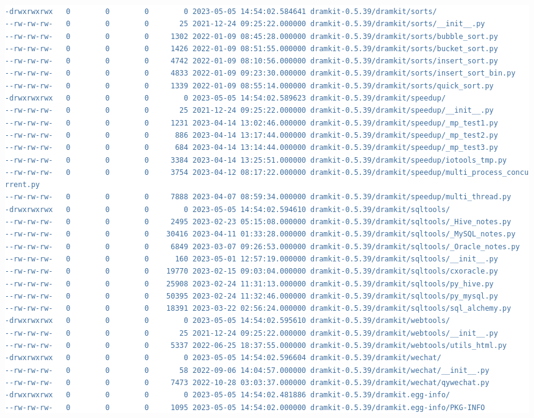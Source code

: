 ```diff
-drwxrwxrwx   0        0        0        0 2023-05-05 14:54:02.584641 dramkit-0.5.39/dramkit/sorts/
--rw-rw-rw-   0        0        0       25 2021-12-24 09:25:22.000000 dramkit-0.5.39/dramkit/sorts/__init__.py
--rw-rw-rw-   0        0        0     1302 2022-01-09 08:45:28.000000 dramkit-0.5.39/dramkit/sorts/bubble_sort.py
--rw-rw-rw-   0        0        0     1426 2022-01-09 08:51:55.000000 dramkit-0.5.39/dramkit/sorts/bucket_sort.py
--rw-rw-rw-   0        0        0     4742 2022-01-09 08:10:56.000000 dramkit-0.5.39/dramkit/sorts/insert_sort.py
--rw-rw-rw-   0        0        0     4833 2022-01-09 09:23:30.000000 dramkit-0.5.39/dramkit/sorts/insert_sort_bin.py
--rw-rw-rw-   0        0        0     1339 2022-01-09 08:55:14.000000 dramkit-0.5.39/dramkit/sorts/quick_sort.py
-drwxrwxrwx   0        0        0        0 2023-05-05 14:54:02.589623 dramkit-0.5.39/dramkit/speedup/
--rw-rw-rw-   0        0        0       25 2021-12-24 09:25:22.000000 dramkit-0.5.39/dramkit/speedup/__init__.py
--rw-rw-rw-   0        0        0     1231 2023-04-14 13:02:46.000000 dramkit-0.5.39/dramkit/speedup/_mp_test1.py
--rw-rw-rw-   0        0        0      886 2023-04-14 13:17:44.000000 dramkit-0.5.39/dramkit/speedup/_mp_test2.py
--rw-rw-rw-   0        0        0      684 2023-04-14 13:14:44.000000 dramkit-0.5.39/dramkit/speedup/_mp_test3.py
--rw-rw-rw-   0        0        0     3384 2023-04-14 13:25:51.000000 dramkit-0.5.39/dramkit/speedup/iotools_tmp.py
--rw-rw-rw-   0        0        0     3754 2023-04-12 08:17:22.000000 dramkit-0.5.39/dramkit/speedup/multi_process_concurrent.py
--rw-rw-rw-   0        0        0     7888 2023-04-07 08:59:34.000000 dramkit-0.5.39/dramkit/speedup/multi_thread.py
-drwxrwxrwx   0        0        0        0 2023-05-05 14:54:02.594610 dramkit-0.5.39/dramkit/sqltools/
--rw-rw-rw-   0        0        0     2495 2023-02-23 05:15:08.000000 dramkit-0.5.39/dramkit/sqltools/_Hive_notes.py
--rw-rw-rw-   0        0        0    30416 2023-04-11 01:33:28.000000 dramkit-0.5.39/dramkit/sqltools/_MySQL_notes.py
--rw-rw-rw-   0        0        0     6849 2023-03-07 09:26:53.000000 dramkit-0.5.39/dramkit/sqltools/_Oracle_notes.py
--rw-rw-rw-   0        0        0      160 2023-05-01 12:57:19.000000 dramkit-0.5.39/dramkit/sqltools/__init__.py
--rw-rw-rw-   0        0        0    19770 2023-02-15 09:03:04.000000 dramkit-0.5.39/dramkit/sqltools/cxoracle.py
--rw-rw-rw-   0        0        0    25908 2023-02-24 11:31:13.000000 dramkit-0.5.39/dramkit/sqltools/py_hive.py
--rw-rw-rw-   0        0        0    50395 2023-02-24 11:32:46.000000 dramkit-0.5.39/dramkit/sqltools/py_mysql.py
--rw-rw-rw-   0        0        0    18391 2023-03-22 02:56:24.000000 dramkit-0.5.39/dramkit/sqltools/sql_alchemy.py
-drwxrwxrwx   0        0        0        0 2023-05-05 14:54:02.595610 dramkit-0.5.39/dramkit/webtools/
--rw-rw-rw-   0        0        0       25 2021-12-24 09:25:22.000000 dramkit-0.5.39/dramkit/webtools/__init__.py
--rw-rw-rw-   0        0        0     5337 2022-06-25 18:37:55.000000 dramkit-0.5.39/dramkit/webtools/utils_html.py
-drwxrwxrwx   0        0        0        0 2023-05-05 14:54:02.596604 dramkit-0.5.39/dramkit/wechat/
--rw-rw-rw-   0        0        0       58 2022-09-06 14:04:57.000000 dramkit-0.5.39/dramkit/wechat/__init__.py
--rw-rw-rw-   0        0        0     7473 2022-10-28 03:03:37.000000 dramkit-0.5.39/dramkit/wechat/qywechat.py
-drwxrwxrwx   0        0        0        0 2023-05-05 14:54:02.481886 dramkit-0.5.39/dramkit.egg-info/
--rw-rw-rw-   0        0        0     1095 2023-05-05 14:54:02.000000 dramkit-0.5.39/dramkit.egg-info/PKG-INFO
```